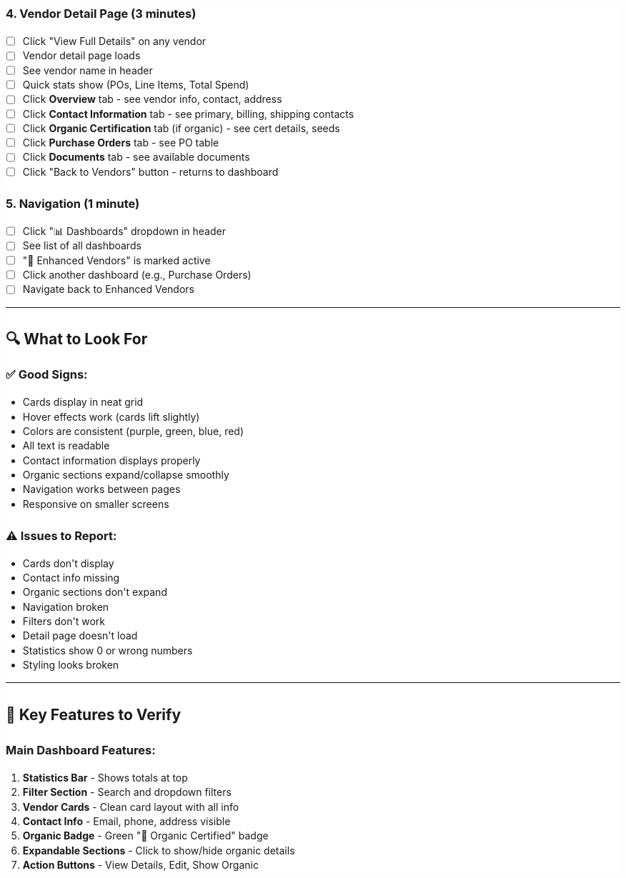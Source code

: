 ### 4. Vendor Detail Page (3 minutes)
- [ ] Click "View Full Details" on any vendor
- [ ] Vendor detail page loads
- [ ] See vendor name in header
- [ ] Quick stats show (POs, Line Items, Total Spend)
- [ ] Click **Overview** tab - see vendor info, contact, address
- [ ] Click **Contact Information** tab - see primary, billing, shipping contacts
- [ ] Click **Organic Certification** tab (if organic) - see cert details, seeds
- [ ] Click **Purchase Orders** tab - see PO table
- [ ] Click **Documents** tab - see available documents
- [ ] Click "Back to Vendors" button - returns to dashboard

### 5. Navigation (1 minute)
- [ ] Click "📊 Dashboards" dropdown in header
- [ ] See list of all dashboards
- [ ] "🌟 Enhanced Vendors" is marked active
- [ ] Click another dashboard (e.g., Purchase Orders)
- [ ] Navigate back to Enhanced Vendors

---

## 🔍 What to Look For

### ✅ Good Signs:
- Cards display in neat grid
- Hover effects work (cards lift slightly)
- Colors are consistent (purple, green, blue, red)
- All text is readable
- Contact information displays properly
- Organic sections expand/collapse smoothly
- Navigation works between pages
- Responsive on smaller screens

### ⚠️ Issues to Report:
- Cards don't display
- Contact info missing
- Organic sections don't expand
- Navigation broken
- Filters don't work
- Detail page doesn't load
- Statistics show 0 or wrong numbers
- Styling looks broken

---

## 🎯 Key Features to Verify

### Main Dashboard Features:
1. **Statistics Bar** - Shows totals at top
2. **Filter Section** - Search and dropdown filters
3. **Vendor Cards** - Clean card layout with all info
4. **Contact Info** - Email, phone, address visible
5. **Organic Badge** - Green "🌱 Organic Certified" badge
6. **Expandable Sections** - Click to show/hide organic details
7. **Action Buttons** - View Details, Edit, Show Organic
